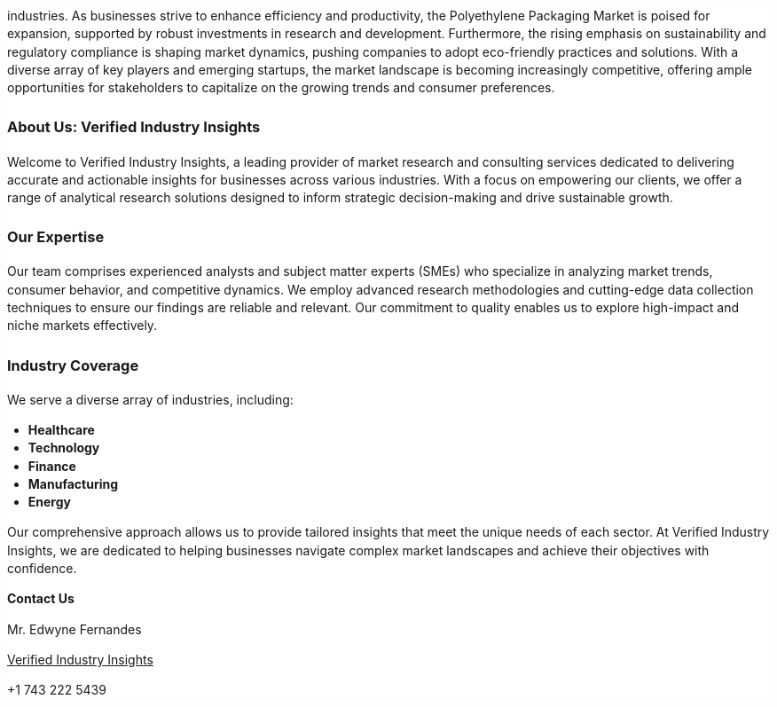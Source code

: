 industries. As businesses strive to enhance efficiency and productivity, the Polyethylene Packaging Market is poised for expansion, supported by robust investments in research and development. Furthermore, the rising emphasis on sustainability and regulatory compliance is shaping market dynamics, pushing companies to adopt eco-friendly practices and solutions. With a diverse array of key players and emerging startups, the market landscape is becoming increasingly competitive, offering ample opportunities for stakeholders to capitalize on the growing trends and consumer preferences.</p><h3>About Us: Verified Industry Insights</h3><p>Welcome to Verified Industry Insights, a leading provider of market research and consulting services dedicated to delivering accurate and actionable insights for businesses across various industries. With a focus on empowering our clients, we offer a range of analytical research solutions designed to inform strategic decision-making and drive sustainable growth.</p><h3>Our Expertise</h3><p>Our team comprises experienced analysts and subject matter experts (SMEs) who specialize in analyzing market trends, consumer behavior, and competitive dynamics. We employ advanced research methodologies and cutting-edge data collection techniques to ensure our findings are reliable and relevant. Our commitment to quality enables us to explore high-impact and niche markets effectively.</p><h3>Industry Coverage</h3><p>We serve a diverse array of industries, including:</p><ul><li><strong>Healthcare</strong></li><li><strong>Technology</strong></li><li><strong>Finance</strong></li><li><strong>Manufacturing</strong></li><li><strong>Energy</strong></li></ul><p>Our comprehensive approach allows us to provide tailored insights that meet the unique needs of each sector. At Verified Industry Insights, we are dedicated to helping businesses navigate complex market landscapes and achieve their objectives with confidence.</p><p><strong>Contact Us</strong></p><p>Mr. Edwyne Fernandes</p><p><a href="https://www.verifiedindustryinsights.com/">Verified Industry Insights</a></p><p>+1 743 222 5439</p>

